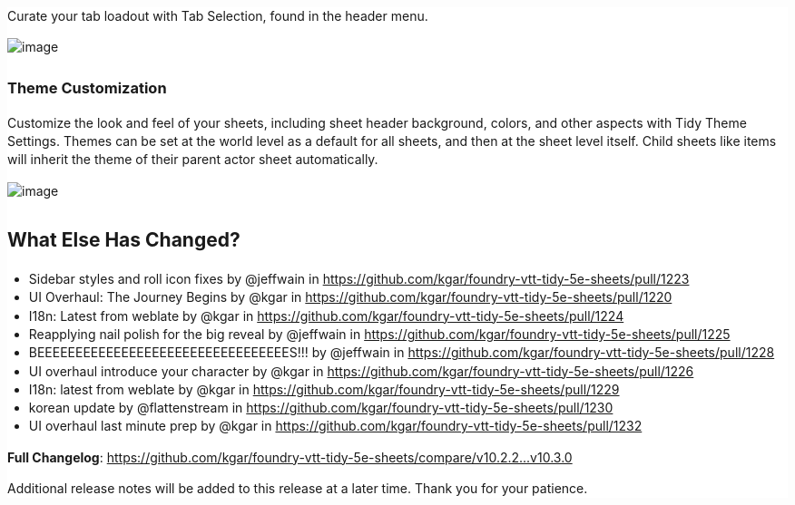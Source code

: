 Curate your tab loadout with Tab Selection, found in the header menu.

<img width="907" height="886" alt="image" src="https://github.com/user-attachments/assets/2db61cd1-2aed-4355-a45e-816af29c143a" />

### Theme Customization

Customize the look and feel of your sheets, including sheet header background, colors, and other aspects with Tidy Theme Settings. Themes can be set at the world level as a default for all sheets, and then at the sheet level itself. Child sheets like items will inherit the theme of their parent actor sheet automatically.

<img width="1176" height="880" alt="image" src="https://github.com/user-attachments/assets/34636ac8-013c-4c7a-ab80-b1e8adecd495" />

## What Else Has Changed?

* Sidebar styles and roll icon fixes by @jeffwain in https://github.com/kgar/foundry-vtt-tidy-5e-sheets/pull/1223
* UI Overhaul: The Journey Begins by @kgar in https://github.com/kgar/foundry-vtt-tidy-5e-sheets/pull/1220
* I18n: Latest from weblate by @kgar in https://github.com/kgar/foundry-vtt-tidy-5e-sheets/pull/1224
* Reapplying nail polish for the big reveal by @jeffwain in https://github.com/kgar/foundry-vtt-tidy-5e-sheets/pull/1225
* BEEEEEEEEEEEEEEEEEEEEEEEEEEEEEEEEES!!! by @jeffwain in https://github.com/kgar/foundry-vtt-tidy-5e-sheets/pull/1228
* UI overhaul introduce your character by @kgar in https://github.com/kgar/foundry-vtt-tidy-5e-sheets/pull/1226
* I18n: latest from weblate by @kgar in https://github.com/kgar/foundry-vtt-tidy-5e-sheets/pull/1229
* korean update by @flattenstream in https://github.com/kgar/foundry-vtt-tidy-5e-sheets/pull/1230
* UI overhaul last minute prep by @kgar in https://github.com/kgar/foundry-vtt-tidy-5e-sheets/pull/1232


**Full Changelog**: https://github.com/kgar/foundry-vtt-tidy-5e-sheets/compare/v10.2.2...v10.3.0

Additional release notes will be added to this release at a later time. Thank you for your patience.